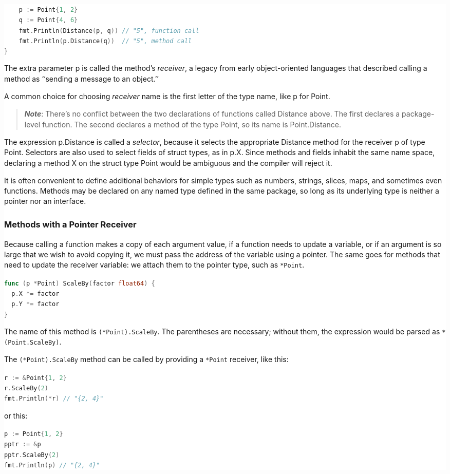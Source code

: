 ```go
	p := Point{1, 2}
	q := Point{4, 6}
	fmt.Println(Distance(p, q)) // "5", function call
	fmt.Println(p.Distance(q))  // "5", method call
}
```

The extra parameter p is called the method’s *receiver*, a legacy from early object-oriented languages that described calling a method as ‘‘sending a message to an object.’’

A common choice for choosing *receiver* name is the first letter of the type name, like p for Point.

> _**Note**_: There’s no conflict between the two declarations of functions called Distance above. The first declares a package-level function. The second declares a method of the type Point, so its name is Point.Distance.

The expression p.Distance is called a *selector*, because it selects the appropriate Distance method for the receiver p of type Point. Selectors are also used to select fields of struct types, as in p.X. Since methods and fields inhabit the same name space, declaring a method X on the struct type Point would be ambiguous and the compiler will reject it.



It is often convenient to define additional behaviors for simple types such as numbers, strings, slices, maps, and sometimes even functions. Methods may be declared on any named type defined in the same package, so long as its underlying type is neither a pointer nor an interface.

### Methods with a Pointer Receiver

Because calling a function makes a copy of each argument value, if a function needs to update a variable, or if an argument is so large that we wish to avoid copying it, we must pass the address of the variable using a pointer. The same goes for methods that need to update the receiver variable: we attach them to the pointer type, such as `*Point`.

```go
func (p *Point) ScaleBy(factor float64) {
  p.X *= factor
  p.Y *= factor
}
```

The name of this method is `(*Point).ScaleBy`. The parentheses are necessary; without them, the expression would be parsed as `*(Point.ScaleBy)`.

The `(*Point).ScaleBy` method can be called by providing a `*Point` receiver, like this:

```go
r := &Point{1, 2}
r.ScaleBy(2)
fmt.Println(*r) // "{2, 4}"
```

or this:

```go
p := Point{1, 2}
pptr := &p
pptr.ScaleBy(2)
fmt.Println(p) // "{2, 4}"
```
